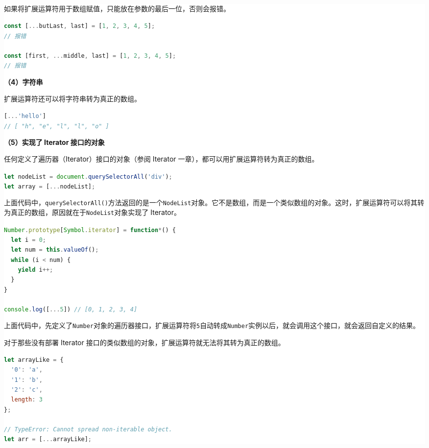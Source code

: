  如果将扩展运算符用于数组赋值，只能放在参数的最后一位，否则会报错。 

``` js
const [...butLast, last] = [1, 2, 3, 4, 5];
// 报错

const [first, ...middle, last] = [1, 2, 3, 4, 5];
// 报错
```

**（4）字符串**

扩展运算符还可以将字符串转为真正的数组。

``` js
[...'hello']
// [ "h", "e", "l", "l", "o" ]
```

**（5）实现了 Iterator 接口的对象**

任何定义了遍历器（Iterator）接口的对象（参阅 Iterator 一章），都可以用扩展运算符转为真正的数组。

``` js
let nodeList = document.querySelectorAll('div');
let array = [...nodeList];
```

 上面代码中，`querySelectorAll()`方法返回的是一个`NodeList`对象。它不是数组，而是一个类似数组的对象。这时，扩展运算符可以将其转为真正的数组，原因就在于`NodeList`对象实现了 Iterator。 

``` js
Number.prototype[Symbol.iterator] = function*() {
  let i = 0;
  let num = this.valueOf();
  while (i < num) {
    yield i++;
  }
}

console.log([...5]) // [0, 1, 2, 3, 4]
```

上面代码中，先定义了`Number`对象的遍历器接口，扩展运算符将`5`自动转成`Number`实例以后，就会调用这个接口，就会返回自定义的结果。

对于那些没有部署 Iterator 接口的类似数组的对象，扩展运算符就无法将其转为真正的数组。

``` js
let arrayLike = {
  '0': 'a',
  '1': 'b',
  '2': 'c',
  length: 3
};

// TypeError: Cannot spread non-iterable object.
let arr = [...arrayLike];
```
